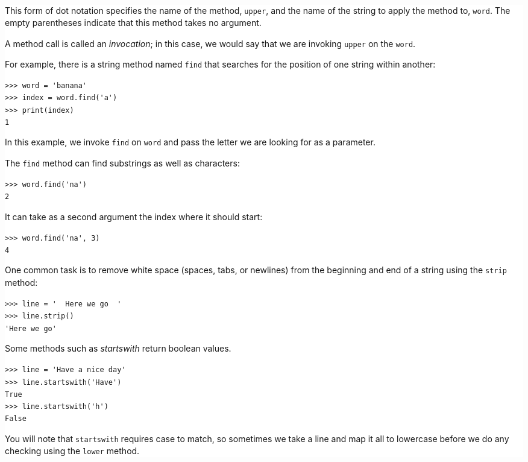 This form of dot notation specifies the name of the method,
`upper`, and the name of the string to apply the method to,
`word`. The empty parentheses indicate that this method takes
no argument.

A method call is called an _invocation_; in this case, we
would say that we are invoking `upper` on the
`word`.

For example, there is a string method named `find` that
searches for the position of one string within another:

```
>>> word = 'banana'
>>> index = word.find('a')
>>> print(index)
1
```

In this example, we invoke `find` on `word` and
pass the letter we are looking for as a parameter.

The `find` method can find substrings as well as
characters:

```
>>> word.find('na')
2
```

It can take as a second argument the index where it should start:

```
>>> word.find('na', 3)
4
```

One common task is to remove white space (spaces, tabs, or newlines)
from the beginning and end of a string using the `strip`
method:

```
>>> line = '  Here we go  '
>>> line.strip()
'Here we go'
```

Some methods such as _startswith_ return boolean values.

```
>>> line = 'Have a nice day'
>>> line.startswith('Have')
True
>>> line.startswith('h')
False
```

You will note that `startswith` requires case to match, so
sometimes we take a line and map it all to lowercase before we do any
checking using the `lower` method.
